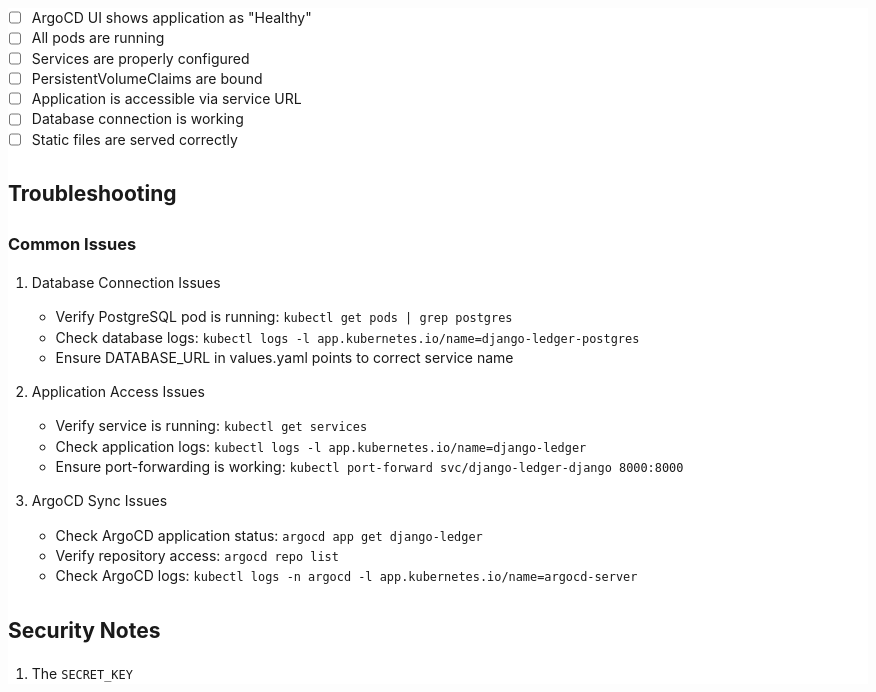 - [ ] ArgoCD UI shows application as "Healthy"
- [ ] All pods are running
- [ ] Services are properly configured
- [ ] PersistentVolumeClaims are bound
- [ ] Application is accessible via service URL
- [ ] Database connection is working
- [ ] Static files are served correctly

## Troubleshooting

### Common Issues

1. Database Connection Issues
   - Verify PostgreSQL pod is running: `kubectl get pods | grep postgres`
   - Check database logs: `kubectl logs -l app.kubernetes.io/name=django-ledger-postgres`
   - Ensure DATABASE_URL in values.yaml points to correct service name

2. Application Access Issues
   - Verify service is running: `kubectl get services`
   - Check application logs: `kubectl logs -l app.kubernetes.io/name=django-ledger`
   - Ensure port-forwarding is working: `kubectl port-forward svc/django-ledger-django 8000:8000`

3. ArgoCD Sync Issues
   - Check ArgoCD application status: `argocd app get django-ledger`
   - Verify repository access: `argocd repo list`
   - Check ArgoCD logs: `kubectl logs -n argocd -l app.kubernetes.io/name=argocd-server`

## Security Notes

1. The `SECRET_KEY`